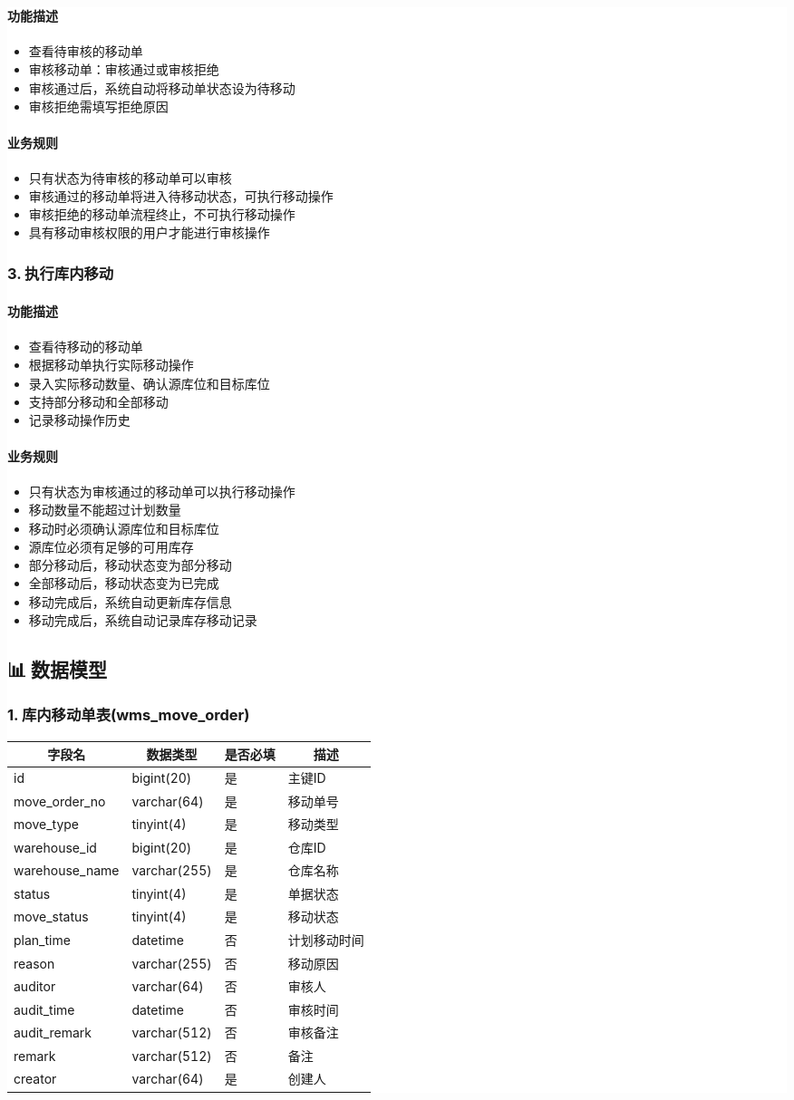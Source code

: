 #### 功能描述

- 查看待审核的移动单
- 审核移动单：审核通过或审核拒绝
- 审核通过后，系统自动将移动单状态设为待移动
- 审核拒绝需填写拒绝原因

#### 业务规则

- 只有状态为待审核的移动单可以审核
- 审核通过的移动单将进入待移动状态，可执行移动操作
- 审核拒绝的移动单流程终止，不可执行移动操作
- 具有移动审核权限的用户才能进行审核操作

### 3. 执行库内移动

#### 功能描述

- 查看待移动的移动单
- 根据移动单执行实际移动操作
- 录入实际移动数量、确认源库位和目标库位
- 支持部分移动和全部移动
- 记录移动操作历史

#### 业务规则

- 只有状态为审核通过的移动单可以执行移动操作
- 移动数量不能超过计划数量
- 移动时必须确认源库位和目标库位
- 源库位必须有足够的可用库存
- 部分移动后，移动状态变为部分移动
- 全部移动后，移动状态变为已完成
- 移动完成后，系统自动更新库存信息
- 移动完成后，系统自动记录库存移动记录

## 📊 数据模型

### 1. 库内移动单表(wms_move_order)

| 字段名 | 数据类型 | 是否必填 | 描述 |
|-------|---------|---------|------|
| id | bigint(20) | 是 | 主键ID |
| move_order_no | varchar(64) | 是 | 移动单号 |
| move_type | tinyint(4) | 是 | 移动类型 |
| warehouse_id | bigint(20) | 是 | 仓库ID |
| warehouse_name | varchar(255) | 是 | 仓库名称 |
| status | tinyint(4) | 是 | 单据状态 |
| move_status | tinyint(4) | 是 | 移动状态 |
| plan_time | datetime | 否 | 计划移动时间 |
| reason | varchar(255) | 否 | 移动原因 |
| auditor | varchar(64) | 否 | 审核人 |
| audit_time | datetime | 否 | 审核时间 |
| audit_remark | varchar(512) | 否 | 审核备注 |
| remark | varchar(512) | 否 | 备注 |
| creator | varchar(64) | 是 | 创建人 |